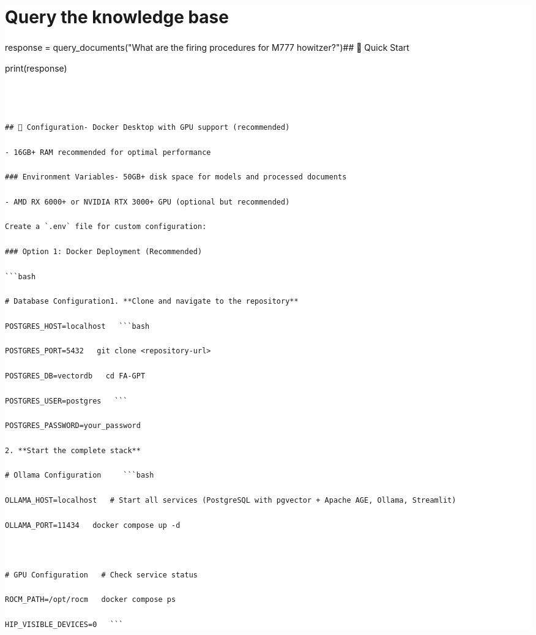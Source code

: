 # Query the knowledge base

response = query_documents("What are the firing procedures for M777 howitzer?")## 🚀 Quick Start

print(response)

```### Prerequisites



## 🔧 Configuration- Docker Desktop with GPU support (recommended)

- 16GB+ RAM recommended for optimal performance

### Environment Variables- 50GB+ disk space for models and processed documents

- AMD RX 6000+ or NVIDIA RTX 3000+ GPU (optional but recommended)

Create a `.env` file for custom configuration:

### Option 1: Docker Deployment (Recommended)

```bash

# Database Configuration1. **Clone and navigate to the repository**

POSTGRES_HOST=localhost   ```bash

POSTGRES_PORT=5432   git clone <repository-url>

POSTGRES_DB=vectordb   cd FA-GPT

POSTGRES_USER=postgres   ```

POSTGRES_PASSWORD=your_password

2. **Start the complete stack**

# Ollama Configuration     ```bash

OLLAMA_HOST=localhost   # Start all services (PostgreSQL with pgvector + Apache AGE, Ollama, Streamlit)

OLLAMA_PORT=11434   docker compose up -d

   

# GPU Configuration   # Check service status

ROCM_PATH=/opt/rocm   docker compose ps

HIP_VISIBLE_DEVICES=0   ```

```
